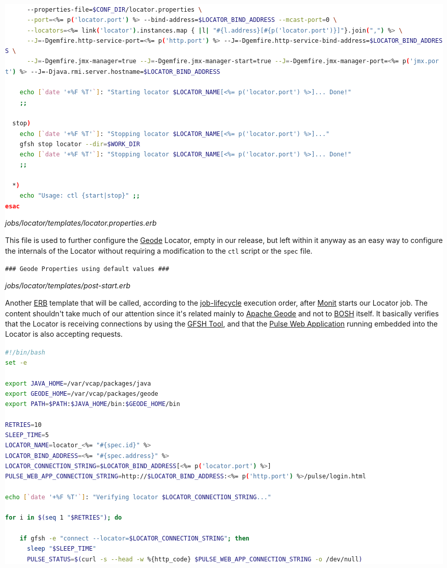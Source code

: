 ```bash
      --properties-file=$CONF_DIR/locator.properties \
      --port=<%= p('locator.port') %> --bind-address=$LOCATOR_BIND_ADDRESS --mcast-port=0 \
      --locators=<%= link('locator').instances.map { |l| "#{l.address}[#{p('locator.port')}]"}.join(",") %> \
      --J=-Dgemfire.http-service-port=<%= p('http.port') %> --J=-Dgemfire.http-service-bind-address=$LOCATOR_BIND_ADDRESS \
      --J=-Dgemfire.jmx-manager=true --J=-Dgemfire.jmx-manager-start=true --J=-Dgemfire.jmx-manager-port=<%= p('jmx.port') %> --J=-Djava.rmi.server.hostname=$LOCATOR_BIND_ADDRESS

    echo [`date '+%F %T'`]: "Starting locator $LOCATOR_NAME[<%= p('locator.port') %>]... Done!"
    ;;

  stop)
    echo [`date '+%F %T'`]: "Stopping locator $LOCATOR_NAME[<%= p('locator.port') %>]..."
    gfsh stop locator --dir=$WORK_DIR
    echo [`date '+%F %T'`]: "Stopping locator $LOCATOR_NAME[<%= p('locator.port') %>]... Done!"
    ;;

  *)
    echo "Usage: ctl {start|stop}" ;;
esac
```

*jobs/locator/templates/locator.properties.erb*

This file is used to further configure the [Geode](http://geode.apache.org/) Locator, empty in our release, but left within it anyway as an easy way to configure the internals of the Locator without requiring a modification to the `ctl` script or the `spec` file.

```
### Geode Properties using default values ###
```

*jobs/locator/templates/post-start.erb*

Another [ERB](https://apidock.com/ruby/ERB) template that will be called, according to the [job-lifecycle](https://bosh.io/docs/job-lifecycle.html) execution order, after [Monit](https://mmonit.com/) starts our Locator job. The content shouldn't take much of our attention since it's related mainly to [Apache Geode](http://geode.apache.org/) and not to [BOSH](http://bosh.io/) itself. It basically verifies that the Locator is receiving connections by using the [GFSH Tool](http://geode.apache.org/docs/guide/11/tools_modules/gfsh/chapter_overview.html), and that the [Pulse Web Application](http://geode.apache.org/docs/guide/11/tools_modules/pulse/chapter_overview.html) running embedded into the Locator is also accepting requests.

```bash
#!/bin/bash
set -e

export JAVA_HOME=/var/vcap/packages/java
export GEODE_HOME=/var/vcap/packages/geode
export PATH=$PATH:$JAVA_HOME/bin:$GEODE_HOME/bin

RETRIES=10
SLEEP_TIME=5
LOCATOR_NAME=locator_<%= "#{spec.id}" %>
LOCATOR_BIND_ADDRESS=<%= "#{spec.address}" %>
LOCATOR_CONNECTION_STRING=$LOCATOR_BIND_ADDRESS[<%= p('locator.port') %>]
PULSE_WEB_APP_CONNECTION_STRING=http://$LOCATOR_BIND_ADDRESS:<%= p('http.port') %>/pulse/login.html

echo [`date '+%F %T'`]: "Verifying locator $LOCATOR_CONNECTION_STRING..."

for i in $(seq 1 "$RETRIES"); do

    if gfsh -e "connect --locator=$LOCATOR_CONNECTION_STRING"; then
      sleep "$SLEEP_TIME"
      PULSE_STATUS=$(curl -s --head -w %{http_code} $PULSE_WEB_APP_CONNECTION_STRING -o /dev/null)
```